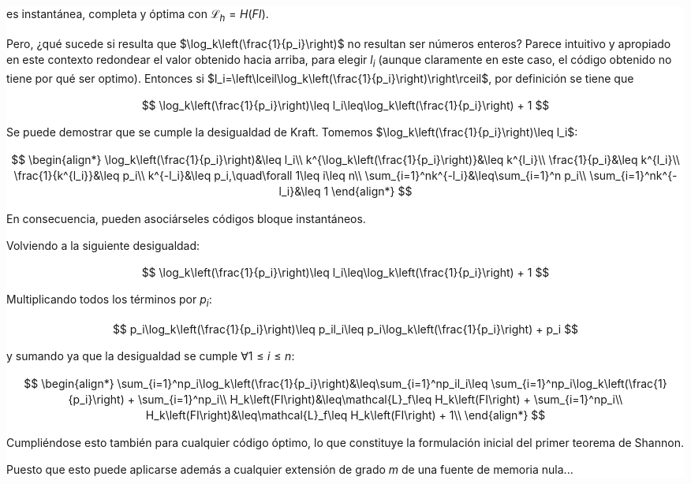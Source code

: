 es instantánea, completa y óptima con $\mathcal{L}_h=H\left(FI\right)$.

Pero, ¿qué sucede si resulta que $\log_k\left(\frac{1}{p_i}\right)$ no resultan ser números enteros? Parece intuitivo y apropiado en este contexto redondear el valor obtenido hacia arriba, para elegir $l_i$ (aunque claramente en este caso, el código obtenido no tiene por qué ser 
optimo). Entonces si $l_i=\left\lceil\log_k\left(\frac{1}{p_i}\right)\right\rceil$, por definición se tiene que

$$
\log_k\left(\frac{1}{p_i}\right)\leq l_i\leq\log_k\left(\frac{1}{p_i}\right) + 1
$$

Se puede demostrar que se cumple la desigualdad de Kraft. Tomemos $\log_k\left(\frac{1}{p_i}\right)\leq l_i$:

$$
\begin{align*}
\log_k\left(\frac{1}{p_i}\right)&\leq l_i\\
k^{\log_k\left(\frac{1}{p_i}\right)}&\leq k^{l_i}\\
\frac{1}{p_i}&\leq k^{l_i}\\
\frac{1}{k^{l_i}}&\leq p_i\\
k^{-l_i}&\leq p_i,\quad\forall 1\leq i\leq n\\
\sum_{i=1}^nk^{-l_i}&\leq\sum_{i=1}^n p_i\\
\sum_{i=1}^nk^{-l_i}&\leq 1
\end{align*}
$$

En consecuencia, pueden asociárseles códigos bloque instantáneos.

Volviendo a la siguiente desigualdad:

$$
\log_k\left(\frac{1}{p_i}\right)\leq l_i\leq\log_k\left(\frac{1}{p_i}\right) + 1
$$

Multiplicando todos los términos por $p_i$:

$$
p_i\log_k\left(\frac{1}{p_i}\right)\leq p_il_i\leq p_i\log_k\left(\frac{1}{p_i}\right) + p_i
$$

y sumando ya que la desigualdad se cumple $\forall 1\leq i\leq n$:

$$
\begin{align*}
\sum_{i=1}^np_i\log_k\left(\frac{1}{p_i}\right)&\leq\sum_{i=1}^np_il_i\leq \sum_{i=1}^np_i\log_k\left(\frac{1}{p_i}\right) + \sum_{i=1}^np_i\\
H_k\left(FI\right)&\leq\mathcal{L}_f\leq H_k\left(FI\right) + \sum_{i=1}^np_i\\
H_k\left(FI\right)&\leq\mathcal{L}_f\leq H_k\left(FI\right) + 1\\
\end{align*}
$$

Cumpliéndose esto también para cualquier código óptimo, lo que constituye la formulación inicial del primer teorema de Shannon.

Puesto que esto puede aplicarse además a cualquier extensión de grado $m$ de una fuente de memoria nula...
